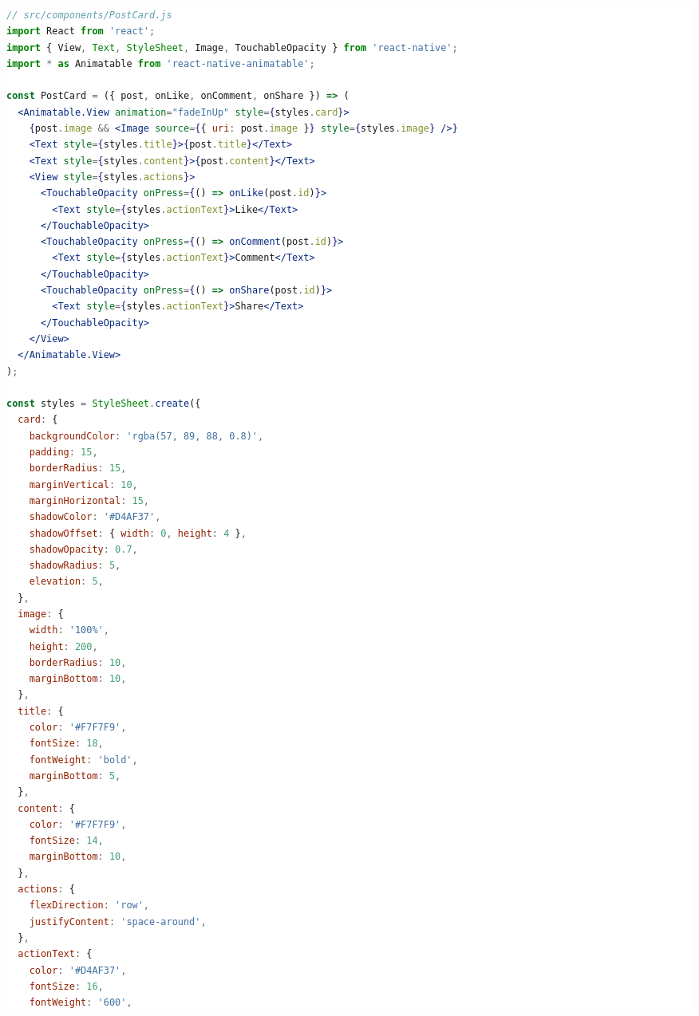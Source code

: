 
```jsx
// src/components/PostCard.js
import React from 'react';
import { View, Text, StyleSheet, Image, TouchableOpacity } from 'react-native';
import * as Animatable from 'react-native-animatable';

const PostCard = ({ post, onLike, onComment, onShare }) => (
  <Animatable.View animation="fadeInUp" style={styles.card}>
    {post.image && <Image source={{ uri: post.image }} style={styles.image} />}
    <Text style={styles.title}>{post.title}</Text>
    <Text style={styles.content}>{post.content}</Text>
    <View style={styles.actions}>
      <TouchableOpacity onPress={() => onLike(post.id)}>
        <Text style={styles.actionText}>Like</Text>
      </TouchableOpacity>
      <TouchableOpacity onPress={() => onComment(post.id)}>
        <Text style={styles.actionText}>Comment</Text>
      </TouchableOpacity>
      <TouchableOpacity onPress={() => onShare(post.id)}>
        <Text style={styles.actionText}>Share</Text>
      </TouchableOpacity>
    </View>
  </Animatable.View>
);

const styles = StyleSheet.create({
  card: {
    backgroundColor: 'rgba(57, 89, 88, 0.8)',
    padding: 15,
    borderRadius: 15,
    marginVertical: 10,
    marginHorizontal: 15,
    shadowColor: '#D4AF37',
    shadowOffset: { width: 0, height: 4 },
    shadowOpacity: 0.7,
    shadowRadius: 5,
    elevation: 5,
  },
  image: {
    width: '100%',
    height: 200,
    borderRadius: 10,
    marginBottom: 10,
  },
  title: {
    color: '#F7F7F9',
    fontSize: 18,
    fontWeight: 'bold',
    marginBottom: 5,
  },
  content: {
    color: '#F7F7F9',
    fontSize: 14,
    marginBottom: 10,
  },
  actions: {
    flexDirection: 'row',
    justifyContent: 'space-around',
  },
  actionText: {
    color: '#D4AF37',
    fontSize: 16,
    fontWeight: '600',
```